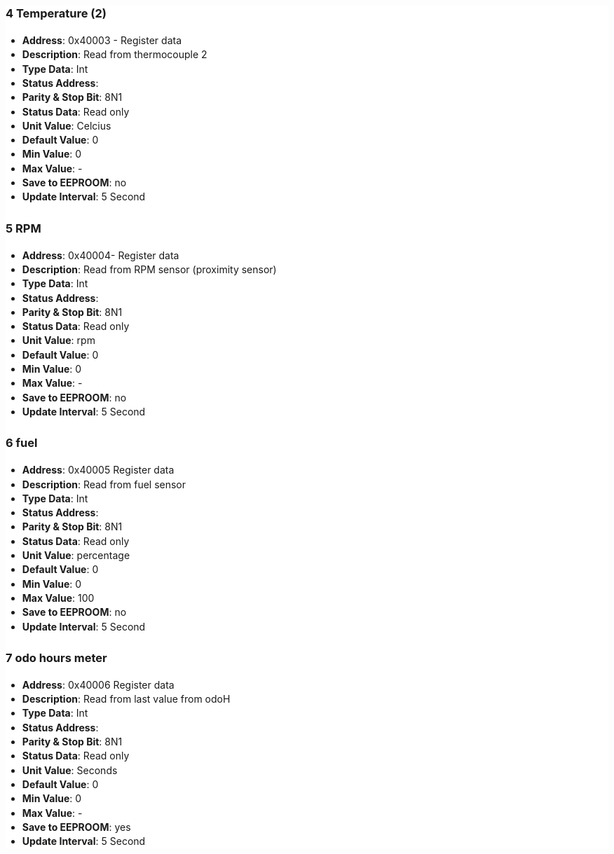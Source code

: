### 4 Temperature (2)
- **Address**: 0x40003 - Register data
- **Description**: Read from thermocouple 2
- **Type Data**: Int
- **Status Address**:
- **Parity & Stop Bit**: 8N1
- **Status Data**: Read only
- **Unit Value**: Celcius
- **Default Value**: 0
- **Min Value**: 0
- **Max Value**: -
- **Save to EEPROOM**: no
- **Update Interval**: 5 Second

### 5 RPM
- **Address**: 0x40004- Register data
- **Description**: Read from RPM sensor (proximity sensor)
- **Type Data**: Int
- **Status Address**:
- **Parity & Stop Bit**: 8N1
- **Status Data**: Read only
- **Unit Value**: rpm
- **Default Value**: 0
- **Min Value**: 0
- **Max Value**: -
- **Save to EEPROOM**: no
- **Update Interval**: 5 Second

### 6 fuel
- **Address**: 0x40005  Register data
- **Description**: Read from fuel sensor
- **Type Data**: Int
- **Status Address**:
- **Parity & Stop Bit**: 8N1
- **Status Data**: Read only
- **Unit Value**: percentage
- **Default Value**: 0
- **Min Value**: 0
- **Max Value**: 100
- **Save to EEPROOM**: no
- **Update Interval**: 5 Second

### 7 odo hours meter
- **Address**: 0x40006  Register data
- **Description**: Read from last value from odoH
- **Type Data**: Int
- **Status Address**:
- **Parity & Stop Bit**: 8N1
- **Status Data**: Read only
- **Unit Value**: Seconds
- **Default Value**: 0
- **Min Value**: 0
- **Max Value**: -
- **Save to EEPROOM**: yes
- **Update Interval**: 5 Second
